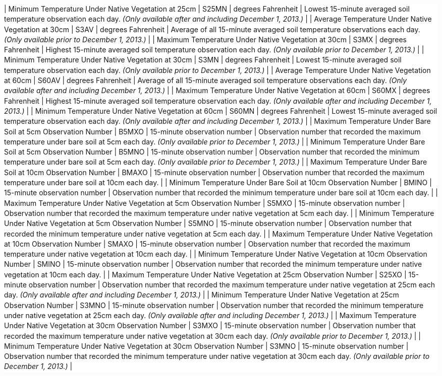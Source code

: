 | Minimum Temperature Under Native Vegetation at 25cm                 | S25MN  | degrees Fahrenheit      | Lowest 15-minute averaged soil temperature observation each day. *(Only available after and including December 1, 2013.)*                                                                            |
| Average Temperature Under Native Vegetation at 30cm                 | S3AV   | degrees Fahrenheit      | Average of all 15-minute averaged soil temperature observations each day. *(Only available prior to December 1, 2013.)*                                                                             |
| Maximum Temperature Under Native Vegetation at 30cm                 | S3MX   | degrees Fahrenheit      | Highest 15-minute averaged soil temperature observation each day. *(Only available prior to December 1, 2013.)*                                                                                  |
| Minimum Temperature Under Native Vegetation at 30cm                 | S3MN   | degrees Fahrenheit      | Lowest 15-minute averaged soil temperature observation each day. *(Only available prior to December 1, 2013.)*                                                                                   |
| Average Temperature Under Native Vegetation at 60cm                 | S60AV  | degrees Fahrenheit      | Average of all 15-minute averaged soil temperature observations each day. *(Only available after and including December 1, 2013.)*                                                                  |
| Maximum Temperature Under Native Vegetation at 60cm                 | S60MX  | degrees Fahrenheit      | Highest 15-minute averaged soil temperature observation each day. *(Only available after and including December 1, 2013.)*                                                                           |
| Minimum Temperature Under Native Vegetation at 60cm                 | S60MN  | degrees Fahrenheit      | Lowest 15-minute averaged soil temperature observation each day. *(Only available after and including December 1, 2013.)*                                                                            |
| Maximum Temperature Under Bare Soil at 5cm Observation Number         | B5MXO  | 15-minute observation number | Observation number that recorded the maximum temperature under bare soil at 5cm each day. *(Only available prior to December 1, 2013.)*                                                          |
| Minimum Temperature Under Bare Soil at 5cm Observation Number         | B5MNO  | 15-minute observation number | Observation number that recorded the minimum temperature under bare soil at 5cm each day. *(Only available prior to December 1, 2013.)*                                                          |
| Maximum Temperature Under Bare Soil at 10cm Observation Number        | BMAXO  | 15-minute observation number | Observation number that recorded the maximum temperature under bare soil at 10cm each day.                                                                                                     |
| Minimum Temperature Under Bare Soil at 10cm Observation Number        | BMINO  | 15-minute observation number | Observation number that recorded the minimum temperature under bare soil at 10cm each day.                                                                                                     |
| Maximum Temperature Under Native Vegetation at 5cm Observation Number   | S5MXO  | 15-minute observation number | Observation number that recorded the maximum temperature under native vegetation at 5cm each day.                                                                                              |
| Minimum Temperature Under Native Vegetation at 5cm Observation Number   | S5MNO  | 15-minute observation number | Observation number that recorded the minimum temperature under native vegetation at 5cm each day.                                                                                               |
| Maximum Temperature Under Native Vegetation at 10cm Observation Number  | SMAXO  | 15-minute observation number | Observation number that recorded the maximum temperature under native vegetation at 10cm each day.                                                                                             |
| Minimum Temperature Under Native Vegetation at 10cm Observation Number  | SMINO  | 15-minute observation number | Observation number that recorded the minimum temperature under native vegetation at 10cm each day.                                                                                             |
| Maximum Temperature Under Native Vegetation at 25cm Observation Number  | S25XO  | 15-minute observation number | Observation number that recorded the maximum temperature under native vegetation at 25cm each day. *(Only available after and including December 1, 2013.)*                                     |
| Minimum Temperature Under Native Vegetation at 25cm Observation Number  | S3MNO  | 15-minute observation number | Observation number that recorded the minimum temperature under native vegetation at 25cm each day. *(Only available after and including December 1, 2013.)*                                    |
| Maximum Temperature Under Native Vegetation at 30cm Observation Number  | S3MXO  | 15-minute observation number | Observation number that recorded the maximum temperature under native vegetation at 30cm each day. *(Only available prior to December 1, 2013.)*                                                |
| Minimum Temperature Under Native Vegetation at 30cm Observation Number  | S3MNO  | 15-minute observation number | Observation number that recorded the minimum temperature under native vegetation at 30cm each day. *(Only available prior to December 1, 2013.)*                                               |